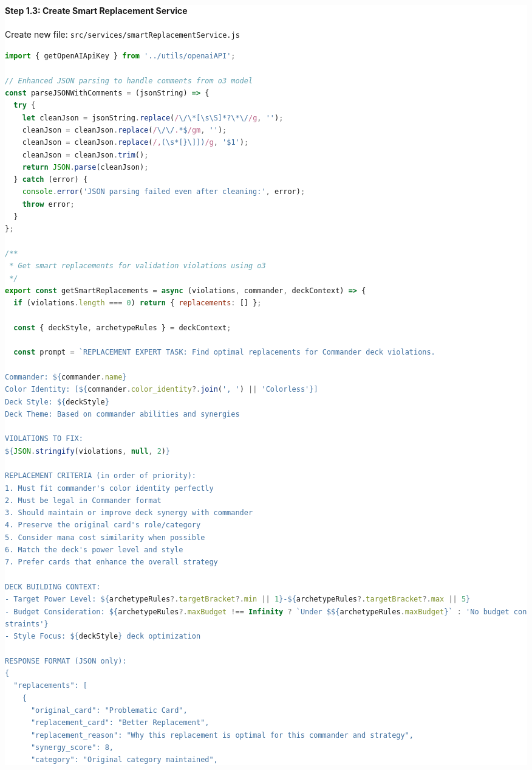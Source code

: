 #### Step 1.3: Create Smart Replacement Service

Create new file: `src/services/smartReplacementService.js`

```javascript
import { getOpenAIApiKey } from '../utils/openaiAPI';

// Enhanced JSON parsing to handle comments from o3 model
const parseJSONWithComments = (jsonString) => {
  try {
    let cleanJson = jsonString.replace(/\/\*[\s\S]*?\*\//g, '');
    cleanJson = cleanJson.replace(/\/\/.*$/gm, '');
    cleanJson = cleanJson.replace(/,(\s*[}\]])/g, '$1');
    cleanJson = cleanJson.trim();
    return JSON.parse(cleanJson);
  } catch (error) {
    console.error('JSON parsing failed even after cleaning:', error);
    throw error;
  }
};

/**
 * Get smart replacements for validation violations using o3
 */
export const getSmartReplacements = async (violations, commander, deckContext) => {
  if (violations.length === 0) return { replacements: [] };
  
  const { deckStyle, archetypeRules } = deckContext;
  
  const prompt = `REPLACEMENT EXPERT TASK: Find optimal replacements for Commander deck violations.

Commander: ${commander.name}
Color Identity: [${commander.color_identity?.join(', ') || 'Colorless'}]
Deck Style: ${deckStyle}
Deck Theme: Based on commander abilities and synergies

VIOLATIONS TO FIX:
${JSON.stringify(violations, null, 2)}

REPLACEMENT CRITERIA (in order of priority):
1. Must fit commander's color identity perfectly
2. Must be legal in Commander format
3. Should maintain or improve deck synergy with commander
4. Preserve the original card's role/category
5. Consider mana cost similarity when possible
6. Match the deck's power level and style
7. Prefer cards that enhance the overall strategy

DECK BUILDING CONTEXT:
- Target Power Level: ${archetypeRules?.targetBracket?.min || 1}-${archetypeRules?.targetBracket?.max || 5}
- Budget Consideration: ${archetypeRules?.maxBudget !== Infinity ? `Under $${archetypeRules.maxBudget}` : 'No budget constraints'}
- Style Focus: ${deckStyle} deck optimization

RESPONSE FORMAT (JSON only):
{
  "replacements": [
    {
      "original_card": "Problematic Card",
      "replacement_card": "Better Replacement",
      "replacement_reason": "Why this replacement is optimal for this commander and strategy",
      "synergy_score": 8,
      "category": "Original category maintained",
```